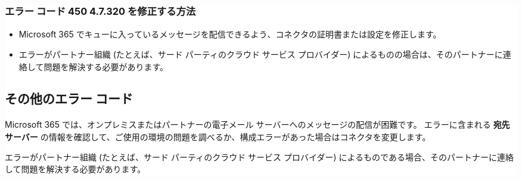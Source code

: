 ### <a name="how-do-i-fix-error-code-450-47320"></a>エラー コード 450 4.7.320 を修正する方法

- Microsoft 365 でキューに入っているメッセージを配信できるよう、コネクタの証明書または設定を修正します。

- エラーがパートナー組織 (たとえば、サード パーティのクラウド サービス プロバイダー) によるものの場合は、そのパートナーに連絡して問題を解決する必要があります。

## <a name="other-error-codes"></a>その他のエラー コード

Microsoft 365 では、オンプレミスまたはパートナーの電子メール サーバーへのメッセージの配信が困難です。 エラーに含まれる **宛先サーバー** の情報を確認して、ご使用の環境の問題を調べるか、構成エラーがあった場合はコネクタを変更します。

エラーがパートナー組織 (たとえば、サード パーティのクラウド サービス プロバイダー) によるものである場合、そのパートナーに連絡して問題を解決する必要があります。
